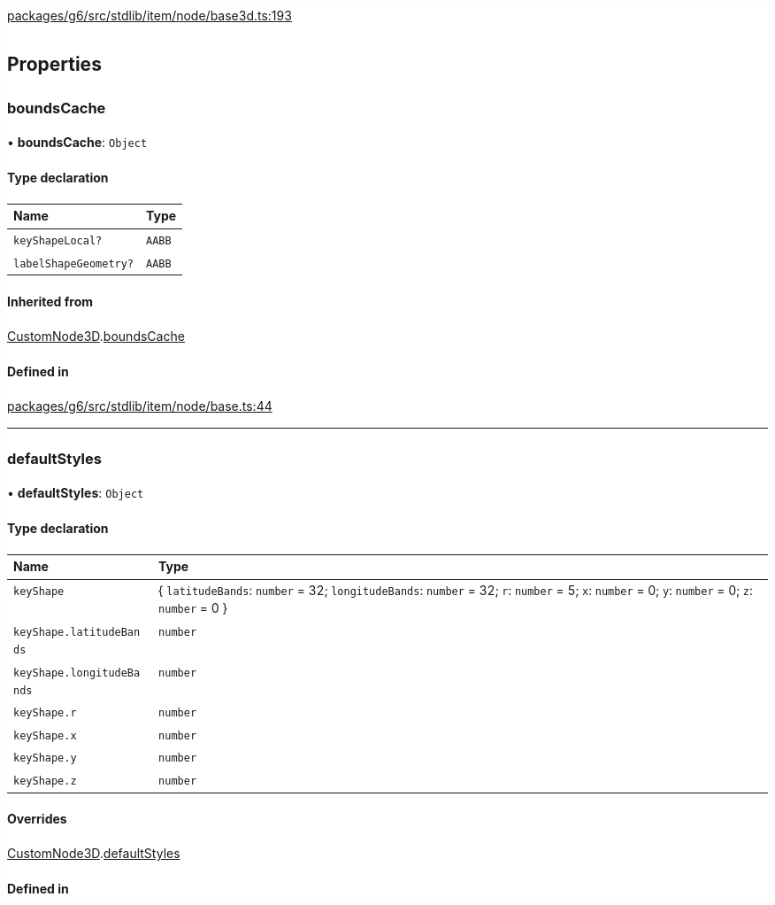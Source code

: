 [packages/g6/src/stdlib/item/node/base3d.ts:193](https://github.com/antvis/G6/blob/61e525e59b/packages/g6/src/stdlib/item/node/base3d.ts#L193)

## Properties

### boundsCache

• **boundsCache**: `Object`

#### Type declaration

| Name                  | Type   |
| :-------------------- | :----- |
| `keyShapeLocal?`      | `AABB` |
| `labelShapeGeometry?` | `AABB` |

#### Inherited from

[CustomNode3D](CustomNode3D.zh.md).[boundsCache](CustomNode3D.zh.md#boundscache)

#### Defined in

[packages/g6/src/stdlib/item/node/base.ts:44](https://github.com/antvis/G6/blob/61e525e59b/packages/g6/src/stdlib/item/node/base.ts#L44)

---

### defaultStyles

• **defaultStyles**: `Object`

#### Type declaration

| Name                      | Type                                                                                                                                            |
| :------------------------ | :---------------------------------------------------------------------------------------------------------------------------------------------- |
| `keyShape`                | { `latitudeBands`: `number` = 32; `longitudeBands`: `number` = 32; `r`: `number` = 5; `x`: `number` = 0; `y`: `number` = 0; `z`: `number` = 0 } |
| `keyShape.latitudeBands`  | `number`                                                                                                                                        |
| `keyShape.longitudeBands` | `number`                                                                                                                                        |
| `keyShape.r`              | `number`                                                                                                                                        |
| `keyShape.x`              | `number`                                                                                                                                        |
| `keyShape.y`              | `number`                                                                                                                                        |
| `keyShape.z`              | `number`                                                                                                                                        |

#### Overrides

[CustomNode3D](CustomNode3D.zh.md).[defaultStyles](CustomNode3D.zh.md#defaultstyles)

#### Defined in
